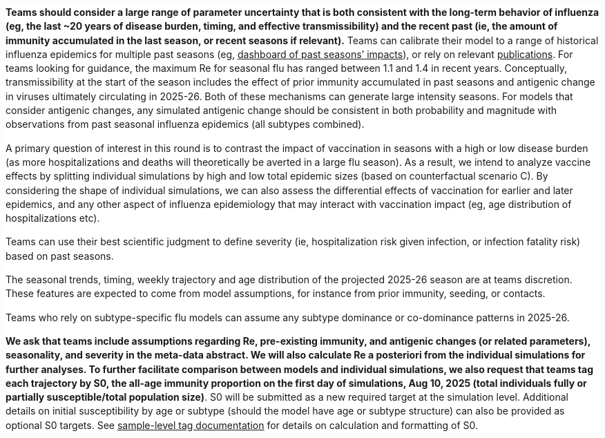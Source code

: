**Teams should consider a large range of parameter uncertainty that is both 
consistent with the long-term behavior of influenza (eg, the last ~20 years of 
disease burden, timing, and effective transmissibility) and the recent past 
(ie, the amount of immunity accumulated in the last season, or recent seasons 
if relevant).** Teams can calibrate their model to a range of historical 
influenza epidemics for multiple past seasons (eg, [dashboard of past seasons’ impacts](https://www.cdc.gov/flu-burden/php/data-vis/past-seasons.html)), 
or rely on relevant [publications](https://www.pnas.org/doi/pdf/10.1073/pnas.1415012112). 
For teams looking for guidance, the maximum Re for seasonal flu has ranged 
between 1.1 and 1.4 in recent years. Conceptually, transmissibility at the 
start of the season includes the effect of prior immunity accumulated in past 
seasons and antigenic change in viruses ultimately circulating in 2025-26. 
Both of these mechanisms can generate large intensity seasons. For models that 
consider antigenic changes, any simulated antigenic change should be consistent 
in both probability and magnitude with observations from past seasonal 
influenza epidemics (all subtypes combined).

A primary question of interest in this round is to contrast the impact of 
vaccination in seasons with a high or low disease burden (as more 
hospitalizations and deaths will theoretically be averted in a large flu 
season). As a result, we intend to analyze vaccine effects by splitting 
individual simulations by high and low total epidemic sizes (based on 
counterfactual scenario C). By considering the shape of individual simulations, 
we can also assess the differential effects of vaccination for earlier and 
later epidemics, and any other aspect of influenza epidemiology that may 
interact with vaccination impact (eg, age distribution of hospitalizations etc). 

Teams can use their best scientific judgment to define severity (ie, 
hospitalization risk given infection, or infection fatality risk) based on 
past seasons.

The seasonal trends, timing, weekly trajectory and age distribution of the 
projected 2025-26 season are at teams discretion. These features are expected 
to come from model assumptions, for instance from prior immunity, seeding, or 
contacts.

Teams who rely on subtype-specific flu models can assume any subtype dominance 
or co-dominance patterns in 2025-26.

**We ask that teams include assumptions regarding Re, pre-existing immunity, 
and antigenic changes (or related parameters), seasonality, and severity in 
the meta-data abstract. We will also calculate Re a posteriori from the 
individual simulations for further analyses. To further facilitate comparison 
between models and individual simulations, we also request that teams tag each 
trajectory by S0, the all-age immunity proportion on the first day of 
simulations, Aug 10, 2025 (total individuals fully or partially 
susceptible/total population size)**. S0 will be submitted as a new required 
target at the simulation level. Additional details on initial susceptibility
by age or subtype (should the model have age or subtype structure) can also be 
provided as optional S0 targets. 
See [sample-level tag documentation](./model-output#initial-susceptibility-conditions-s0) 
for details on calculation and formatting of S0.

